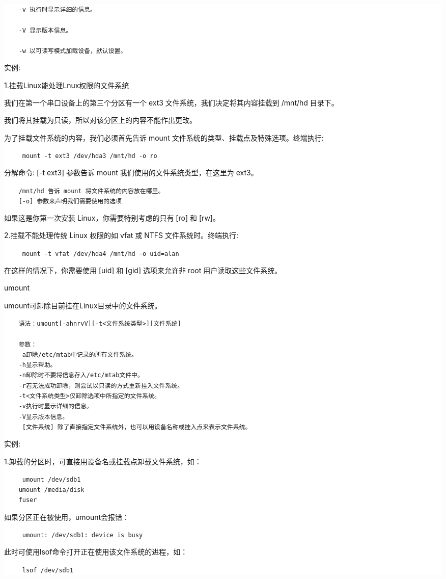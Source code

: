         -v 执行时显示详细的信息。 
        
        -V 显示版本信息。 
        
        -w 以可读写模式加载设备，默认设置。

实例:

1.挂载Linux能处理Lnux权限的文件系统

我们在第一个串口设备上的第三个分区有一个 ext3 文件系统，我们决定将其内容挂载到 /mnt/hd 目录下。

我们将其挂载为只读，所以对该分区上的内容不能作出更改。

为了挂载文件系统的内容，我们必须首先告诉 mount 文件系统的类型、挂载点及特殊选项。终端执行:

         mount -t ext3 /dev/hda3 /mnt/hd -o ro

分解命令: [-t ext3] 参数告诉 mount 我们使用的文件系统类型，在这里为 ext3。

        /mnt/hd 告诉 mount 将文件系统的内容放在哪里。
        [-o] 参数来声明我们需要使用的选项

如果这是你第一次安装 Linux，你需要特别考虑的只有 [ro] 和 [rw]。

2.挂载不能处理传统 Linux 权限的如 vfat 或 NTFS 文件系统时。终端执行:

         mount -t vfat /dev/hda4 /mnt/hd -o uid=alan

在这样的情况下，你需要使用 [uid] 和 [gid] 选项来允许非 root 用户读取这些文件系统。

umount

umount可卸除目前挂在Linux目录中的文件系统。

        语法：umount[-ahnrvV][-t<文件系统类型>][文件系统]
        
        参数：
        -a卸除/etc/mtab中记录的所有文件系统。
        -h显示帮助。
        -n卸除时不要将信息存入/etc/mtab文件中。
        -r若无法成功卸除，则尝试以只读的方式重新挂入文件系统。
        -t<文件系统类型>仅卸除选项中所指定的文件系统。
        -v执行时显示详细的信息。
        -V显示版本信息。
         [文件系统] 除了直接指定文件系统外，也可以用设备名称或挂入点来表示文件系统。

实例:

1.卸载的分区时，可直接用设备名或挂载点卸载文件系统，如：

         umount /dev/sdb1
        umount /media/disk
        fuser

如果分区正在被使用，umount会报错：

         umount: /dev/sdb1: device is busy

此时可使用lsof命令打开正在使用该文件系统的进程，如：

         lsof /dev/sdb1
